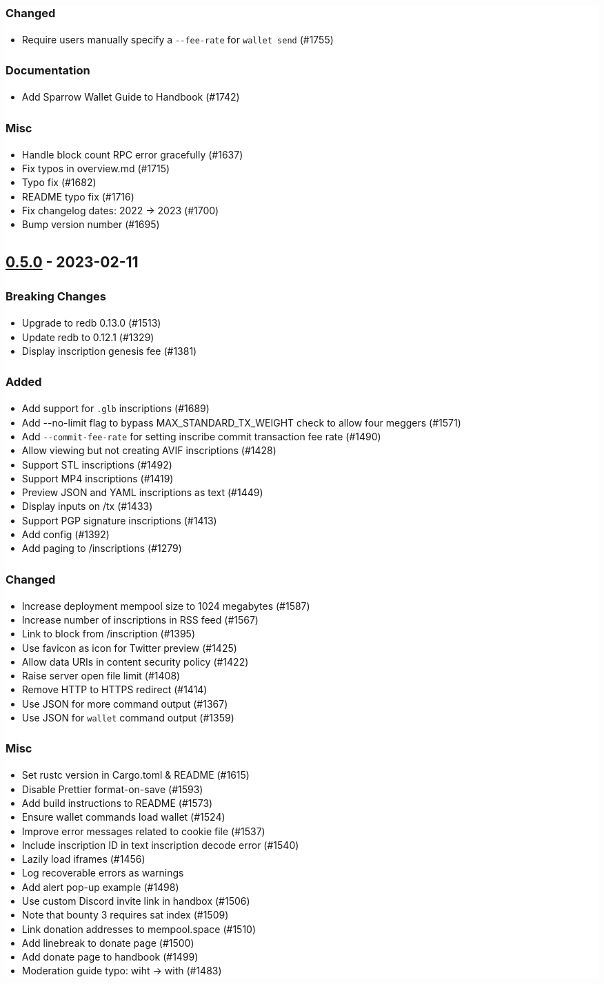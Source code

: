 ### Changed
- Require users manually specify a `--fee-rate` for `wallet send` (#1755)

### Documentation
- Add Sparrow Wallet Guide to Handbook (#1742)

### Misc
- Handle block count RPC error gracefully (#1637)
- Fix typos in overview.md (#1715)
- Typo fix (#1682)
- README typo fix (#1716)
- Fix changelog dates: 2022 → 2023 (#1700)
- Bump version number (#1695)

[0.5.0](https://github.com/ordinals/ord/releases/tag/0.5.0) - 2023-02-11
---------------------------------------------------------------------

### Breaking Changes
- Upgrade to redb 0.13.0 (#1513)
- Update redb to 0.12.1 (#1329)
- Display inscription genesis fee (#1381)

### Added
- Add support for `.glb` inscriptions (#1689)
- Add --no-limit flag to bypass MAX_STANDARD_TX_WEIGHT check to allow four meggers (#1571)
- Add `--commit-fee-rate` for setting inscribe commit transaction fee rate (#1490)
- Allow viewing but not creating AVIF inscriptions (#1428)
- Support STL inscriptions (#1492)
- Support MP4 inscriptions (#1419)
- Preview JSON and YAML inscriptions as text (#1449)
- Display inputs on /tx (#1433)
- Support PGP signature inscriptions (#1413)
- Add config (#1392)
- Add paging to /inscriptions (#1279)

### Changed
- Increase deployment mempool size to 1024 megabytes (#1587)
- Increase number of inscriptions in RSS feed (#1567)
- Link to block from /inscription (#1395)
- Use favicon as icon for Twitter preview (#1425)
- Allow data URIs in content security policy (#1422)
- Raise server open file limit (#1408)
- Remove HTTP to HTTPS redirect (#1414)
- Use JSON for more command output (#1367)
- Use JSON for `wallet` command output (#1359)

### Misc
- Set rustc version in Cargo.toml & README (#1615)
- Disable Prettier format-on-save (#1593)
- Add build instructions to README (#1573)
- Ensure wallet commands load wallet (#1524)
- Improve error messages related to cookie file (#1537)
- Include inscription ID in text inscription decode error (#1540)
- Lazily load iframes (#1456)
- Log recoverable errors as warnings
- Add alert pop-up example (#1498)
- Use custom Discord invite link in handbox (#1506)
- Note that bounty 3 requires sat index (#1509)
- Link donation addresses to mempool.space (#1510)
- Add linebreak to donate page (#1500)
- Add donate page to handbook (#1499)
- Moderation guide typo: wiht → with (#1483)